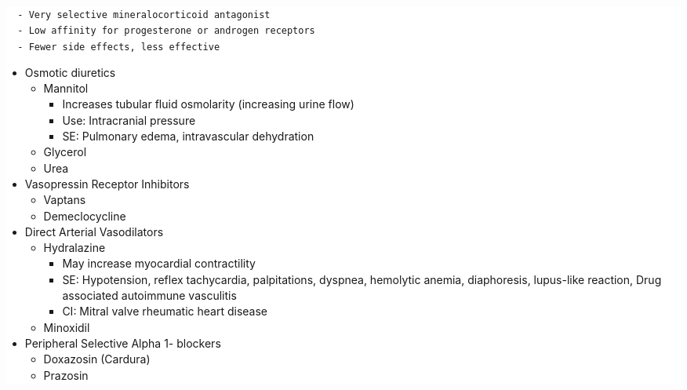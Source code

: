       - Very selective mineralocorticoid antagonist
      - Low affinity for progesterone or androgen receptors
      - Fewer side effects, less effective
- Osmotic diuretics
  - Mannitol
    - Increases tubular fluid osmolarity (increasing urine flow)
    - Use: Intracranial pressure
    - SE: Pulmonary edema, intravascular dehydration
  - Glycerol
  - Urea
- Vasopressin Receptor Inhibitors
  - Vaptans
  - Demeclocycline
- Direct Arterial Vasodilators
  - Hydralazine
    - May increase myocardial contractility
    - SE: Hypotension, reflex tachycardia, palpitations, dyspnea, hemolytic anemia, diaphoresis, lupus-like reaction, Drug associated autoimmune vasculitis
    - CI: Mitral valve rheumatic heart disease
  - Minoxidil
- Peripheral Selective Alpha 1- blockers
  - Doxazosin (Cardura)
  - Prazosin
